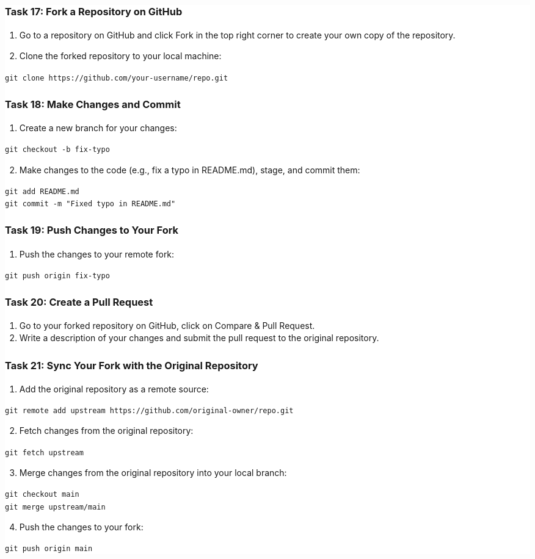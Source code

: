 ### Task 17: Fork a Repository on GitHub

1. Go to a repository on GitHub and click Fork in the top right corner to create your own copy of the repository.

2. Clone the forked repository to your local machine:
```
git clone https://github.com/your-username/repo.git
```
### Task 18: Make Changes and Commit

1. Create a new branch for your changes:
```
git checkout -b fix-typo
```
2. Make changes to the code (e.g., fix a typo in README.md), stage, and commit them:
```
git add README.md
git commit -m "Fixed typo in README.md"
```
### Task 19: Push Changes to Your Fork

1. Push the changes to your remote fork:
```
git push origin fix-typo
```
### Task 20: Create a Pull Request

1. Go to your forked repository on GitHub, click on Compare & Pull Request.
2. Write a description of your changes and submit the pull request to the original repository.

### Task 21: Sync Your Fork with the Original Repository

1. Add the original repository as a remote source:
```
git remote add upstream https://github.com/original-owner/repo.git
```
2. Fetch changes from the original repository:
```
git fetch upstream
```
3. Merge changes from the original repository into your local branch:
```
git checkout main
git merge upstream/main
```

4. Push the changes to your fork:
```
git push origin main
```
